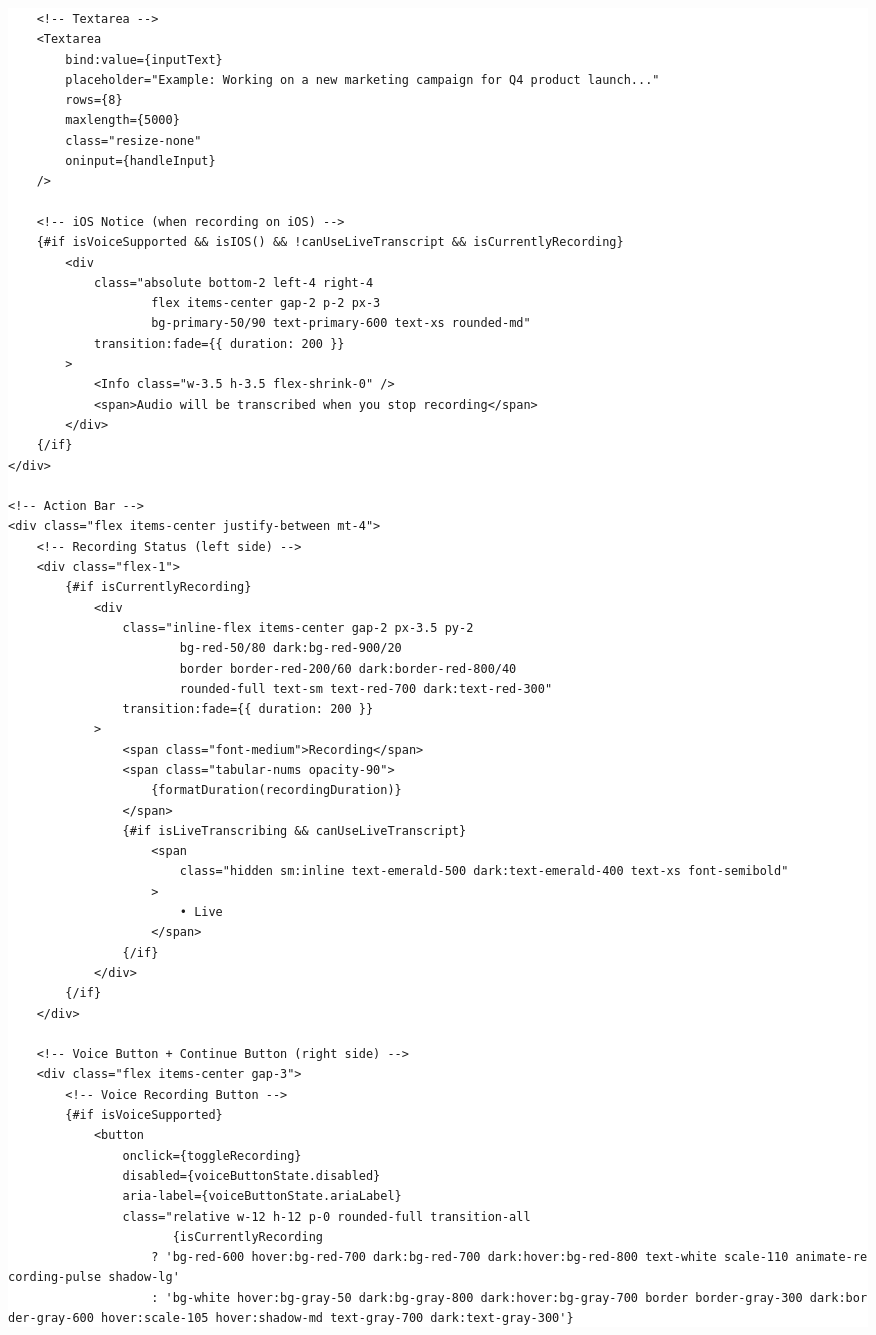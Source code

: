     	<!-- Textarea -->
    	<Textarea
    		bind:value={inputText}
    		placeholder="Example: Working on a new marketing campaign for Q4 product launch..."
    		rows={8}
    		maxlength={5000}
    		class="resize-none"
    		oninput={handleInput}
    	/>

    	<!-- iOS Notice (when recording on iOS) -->
    	{#if isVoiceSupported && isIOS() && !canUseLiveTranscript && isCurrentlyRecording}
    		<div
    			class="absolute bottom-2 left-4 right-4
                        flex items-center gap-2 p-2 px-3
                        bg-primary-50/90 text-primary-600 text-xs rounded-md"
    			transition:fade={{ duration: 200 }}
    		>
    			<Info class="w-3.5 h-3.5 flex-shrink-0" />
    			<span>Audio will be transcribed when you stop recording</span>
    		</div>
    	{/if}
    </div>

    <!-- Action Bar -->
    <div class="flex items-center justify-between mt-4">
    	<!-- Recording Status (left side) -->
    	<div class="flex-1">
    		{#if isCurrentlyRecording}
    			<div
    				class="inline-flex items-center gap-2 px-3.5 py-2
                            bg-red-50/80 dark:bg-red-900/20
                            border border-red-200/60 dark:border-red-800/40
                            rounded-full text-sm text-red-700 dark:text-red-300"
    				transition:fade={{ duration: 200 }}
    			>
    				<span class="font-medium">Recording</span>
    				<span class="tabular-nums opacity-90">
    					{formatDuration(recordingDuration)}
    				</span>
    				{#if isLiveTranscribing && canUseLiveTranscript}
    					<span
    						class="hidden sm:inline text-emerald-500 dark:text-emerald-400 text-xs font-semibold"
    					>
    						• Live
    					</span>
    				{/if}
    			</div>
    		{/if}
    	</div>

    	<!-- Voice Button + Continue Button (right side) -->
    	<div class="flex items-center gap-3">
    		<!-- Voice Recording Button -->
    		{#if isVoiceSupported}
    			<button
    				onclick={toggleRecording}
    				disabled={voiceButtonState.disabled}
    				aria-label={voiceButtonState.ariaLabel}
    				class="relative w-12 h-12 p-0 rounded-full transition-all
                           {isCurrentlyRecording
    					? 'bg-red-600 hover:bg-red-700 dark:bg-red-700 dark:hover:bg-red-800 text-white scale-110 animate-recording-pulse shadow-lg'
    					: 'bg-white hover:bg-gray-50 dark:bg-gray-800 dark:hover:bg-gray-700 border border-gray-300 dark:border-gray-600 hover:scale-105 hover:shadow-md text-gray-700 dark:text-gray-300'}
